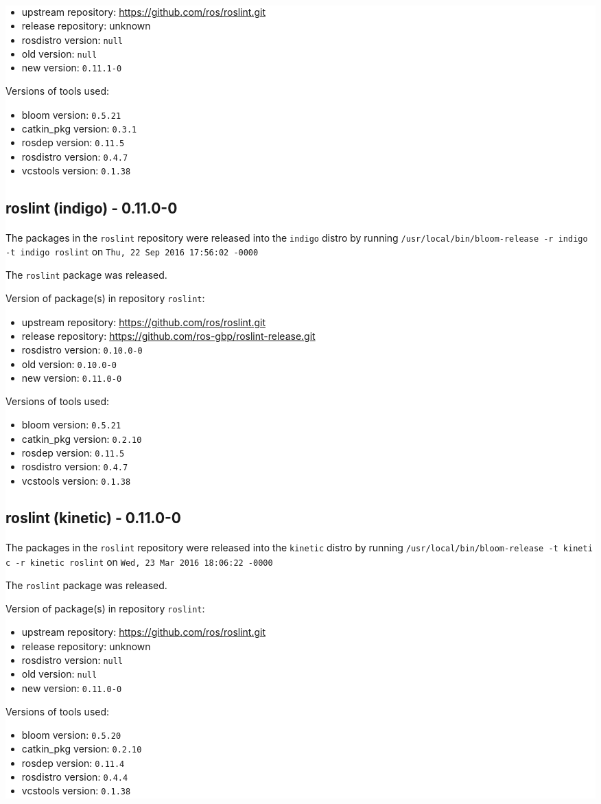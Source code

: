 - upstream repository: https://github.com/ros/roslint.git
- release repository: unknown
- rosdistro version: `null`
- old version: `null`
- new version: `0.11.1-0`

Versions of tools used:

- bloom version: `0.5.21`
- catkin_pkg version: `0.3.1`
- rosdep version: `0.11.5`
- rosdistro version: `0.4.7`
- vcstools version: `0.1.38`


## roslint (indigo) - 0.11.0-0

The packages in the `roslint` repository were released into the `indigo` distro by running `/usr/local/bin/bloom-release -r indigo -t indigo roslint` on `Thu, 22 Sep 2016 17:56:02 -0000`

The `roslint` package was released.

Version of package(s) in repository `roslint`:

- upstream repository: https://github.com/ros/roslint.git
- release repository: https://github.com/ros-gbp/roslint-release.git
- rosdistro version: `0.10.0-0`
- old version: `0.10.0-0`
- new version: `0.11.0-0`

Versions of tools used:

- bloom version: `0.5.21`
- catkin_pkg version: `0.2.10`
- rosdep version: `0.11.5`
- rosdistro version: `0.4.7`
- vcstools version: `0.1.38`


## roslint (kinetic) - 0.11.0-0

The packages in the `roslint` repository were released into the `kinetic` distro by running `/usr/local/bin/bloom-release -t kinetic -r kinetic roslint` on `Wed, 23 Mar 2016 18:06:22 -0000`

The `roslint` package was released.

Version of package(s) in repository `roslint`:

- upstream repository: https://github.com/ros/roslint.git
- release repository: unknown
- rosdistro version: `null`
- old version: `null`
- new version: `0.11.0-0`

Versions of tools used:

- bloom version: `0.5.20`
- catkin_pkg version: `0.2.10`
- rosdep version: `0.11.4`
- rosdistro version: `0.4.4`
- vcstools version: `0.1.38`
